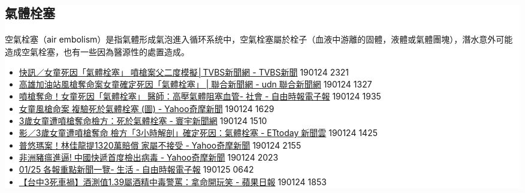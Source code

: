 ## 氣體栓塞

空氣栓塞（air embolism）是指氣體形成氣泡進入循环系统中，空氣栓塞屬於栓子（血液中游離的固體，液體或氣體團塊），潛水意外可能造成空氣栓塞，也有一些因為醫源性的處置造成。
- [快訊／女童死因「氣體栓塞」 噴槍案父二度模擬│TVBS新聞網 - TVBS新聞](https://news.tvbs.com.tw/local/1072290 "快訊／女童死因「氣體栓塞」 噴槍案父二度模擬│TVBS新聞網 - TVBS新聞") 190124 2321
- [高雄加油站風槍奪命案女童確定死因「氣體栓塞」 | 聯合新聞網 - udn 聯合新聞網](https://udn.com/news/story/7320/3612105 "高雄加油站風槍奪命案女童確定死因「氣體栓塞」 | 聯合新聞網 - udn 聯合新聞網") 190124 1327
- [噴槍奪命！女童死因「氣體栓塞」 醫師：高壓氣體阻塞血管- 社會 - 自由時報電子報](http://news.ltn.com.tw/news/society/breakingnews/2682275 "噴槍奪命！女童死因「氣體栓塞」 醫師：高壓氣體阻塞血管- 社會 - 自由時報電子報") 190124 1935
- [女童風槍命案 複驗死於氣體栓塞 (圖) - Yahoo奇摩新聞](https://tw.news.yahoo.com/%E5%A5%B3%E7%AB%A5%E9%A2%A8%E6%A7%8D%E5%91%BD%E6%A1%88-%E8%A4%87%E9%A9%97%E6%AD%BB%E6%96%BC%E6%B0%A3%E9%AB%94%E6%A0%93%E5%A1%9E-%E5%9C%96-082947882.html "女童風槍命案 複驗死於氣體栓塞 (圖) - Yahoo奇摩新聞") 190124 1629
- [3歲女童遭噴槍奪命檢方：死於氣體栓塞 - 寰宇新聞網](http://globalnewstv.com.tw/201901/57204/ "3歲女童遭噴槍奪命檢方：死於氣體栓塞 - 寰宇新聞網") 190124 1510
- [影／3歲女童遭噴槍奪命 檢方「3小時解剖」確定死因：氣體栓塞 - ETtoday 新聞雲](https://www.ettoday.net/news/20190124/1364680.htm "影／3歲女童遭噴槍奪命 檢方「3小時解剖」確定死因：氣體栓塞 - ETtoday 新聞雲") 190124 1425
- [普悠瑪案！林佳龍提1320萬賠償 家屬不接受 - Yahoo奇摩新聞](https://tw.news.yahoo.com/video/%E6%99%AE%E6%82%A0%E7%91%AA%E6%A1%88-%E6%9E%97%E4%BD%B3%E9%BE%8D%E6%8F%901320%E8%90%AC%E8%B3%A0%E5%84%9F-%E5%AE%B6%E5%B1%AC%E4%B8%8D%E6%8E%A5%E5%8F%97-135505996.html "普悠瑪案！林佳龍提1320萬賠償 家屬不接受 - Yahoo奇摩新聞") 190124 2155
- [非洲豬瘟進逼! 中國快遞首度檢出病毒 - Yahoo奇摩新聞](https://tw.news.yahoo.com/video/%E9%9D%9E%E6%B4%B2%E8%B1%AC%E7%98%9F%E9%80%B2%E9%80%BC-%E4%B8%AD%E5%9C%8B%E5%BF%AB%E9%81%9E%E9%A6%96%E5%BA%A6%E6%AA%A2%E5%87%BA%E7%97%85%E6%AF%92-122300095.html "非洲豬瘟進逼! 中國快遞首度檢出病毒 - Yahoo奇摩新聞") 190124 2023
- [01/25 各報重點新聞一覽- 生活 - 自由時報電子報](http://news.ltn.com.tw/news/life/breakingnews/2682648 "01/25 各報重點新聞一覽- 生活 - 自由時報電子報") 190125 0642
- [【台中3死車禍】酒測值1.39屬酒精中毒警罵：拿命開玩笑 - 蘋果日報](https://tw.news.appledaily.com/local/realtime/20190124/1506811/ "【台中3死車禍】酒測值1.39屬酒精中毒警罵：拿命開玩笑 - 蘋果日報") 190124 1853
